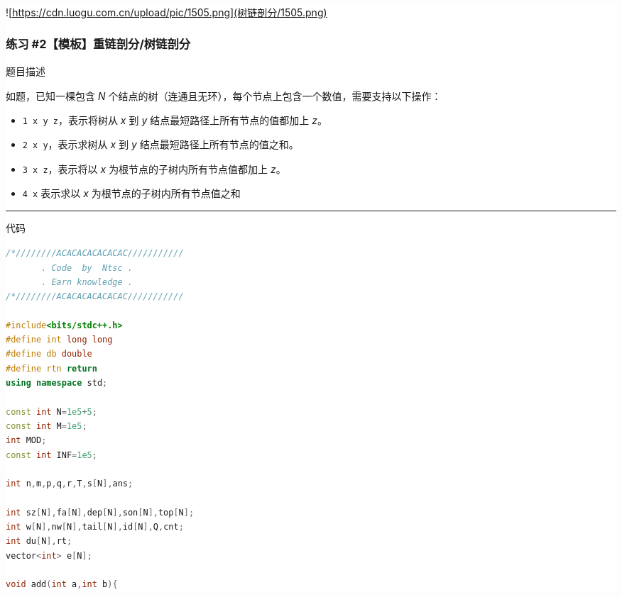 ![https://cdn.luogu.com.cn/upload/pic/1505.png](树链剖分/1505.png)

### 练习 #2【模板】重链剖分/树链剖分

题目描述

如题，已知一棵包含 $N$ 个结点的树（连通且无环），每个节点上包含一个数值，需要支持以下操作：

- `1 x y z`，表示将树从 $x$ 到 $y$ 结点最短路径上所有节点的值都加上 $z$。

- `2 x y`，表示求树从 $x$ 到 $y$ 结点最短路径上所有节点的值之和。

- `3 x z`，表示将以 $x$ 为根节点的子树内所有节点值都加上 $z$。

- `4 x` 表示求以 $x$ 为根节点的子树内所有节点值之和

---



代码

```C++
/*////////ACACACACACACAC///////////
       . Code  by  Ntsc .
       . Earn knowledge .
/*////////ACACACACACACAC///////////

#include<bits/stdc++.h>
#define int long long
#define db double
#define rtn return
using namespace std;

const int N=1e5+5;
const int M=1e5;
int MOD;
const int INF=1e5;

int n,m,p,q,r,T,s[N],ans;

int sz[N],fa[N],dep[N],son[N],top[N];
int w[N],nw[N],tail[N],id[N],Q,cnt;
int du[N],rt;
vector<int> e[N];

void add(int a,int b){
```